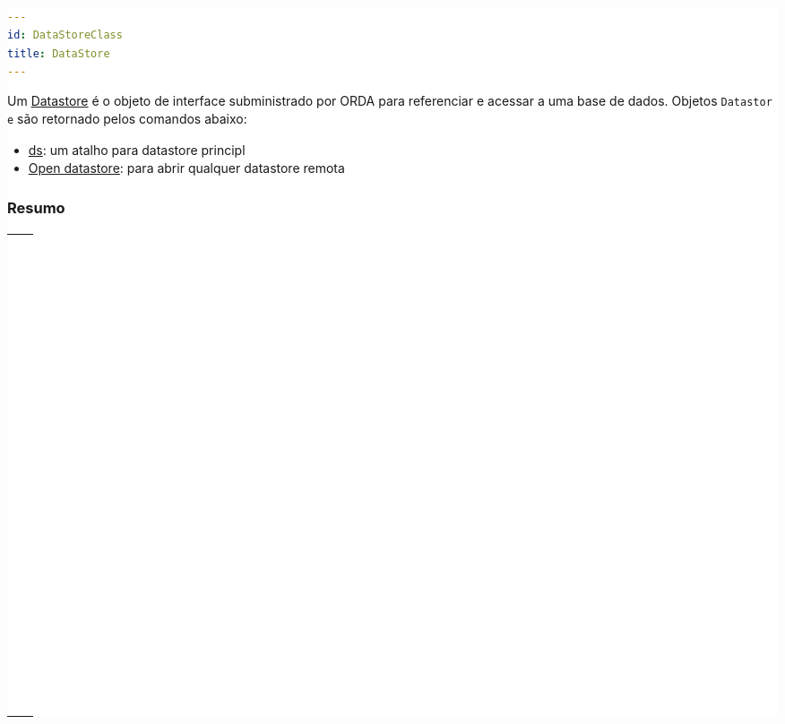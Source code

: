 ```yaml
---
id: DataStoreClass
title: DataStore
---
```


Um [Datastore](ORDA/dsMapping.md#datastore) é o objeto de interface subministrado por ORDA para referenciar e acessar a uma base de dados. Objetos `Datastore` são retornado pelos comandos abaixo:

* [ds](#ds): um atalho para datastore principl
* [Open datastore](#open-datastore): para abrir qualquer datastore remota

### Resumo

|                                                                                                                                                                                                             |
| ----------------------------------------------------------------------------------------------------------------------------------------------------------------------------------------------------------- |
| [](#canceltransaction)&nbsp;&nbsp;&nbsp;&nbsp;|
| [](#clearallremotecontexts)&nbsp;&nbsp;&nbsp;&nbsp;|
| [](#dataclassname)&nbsp;&nbsp;&nbsp;&nbsp; |
| [](#encryptionstatus)&nbsp;&nbsp;&nbsp;&nbsp; |
| [](#flushAndLock)&nbsp;&nbsp;&nbsp;&nbsp; |
| [](#getallremotecontexts)&nbsp;&nbsp;&nbsp;&nbsp; |
| [](#getglobalstamp)&nbsp;&nbsp;&nbsp;&nbsp; |
| [](#getinfo)&nbsp;&nbsp;&nbsp;&nbsp; |
| [](#getremotecontextinfo)&nbsp;&nbsp;&nbsp;&nbsp; |
| [](#getrequestlog)&nbsp;&nbsp;&nbsp;&nbsp; |
| [](#locked)&nbsp;&nbsp;&nbsp;&nbsp; |
| [](#makeselectionsalterable)&nbsp;&nbsp;&nbsp;&nbsp; |
| [](#providedatakey)&nbsp;&nbsp;&nbsp;&nbsp; |
| [](#setadminprotection)&nbsp;&nbsp;&nbsp;&nbsp; |
| [](#setglobalstamp)&nbsp;&nbsp;&nbsp;&nbsp; |
| [](#setremotecontextinfo)&nbsp;&nbsp;&nbsp;&nbsp; |
| [](#startrequestlog)&nbsp;&nbsp;&nbsp;&nbsp; |
| [](#starttransaction)&nbsp;&nbsp;&nbsp;&nbsp; |
| [](#stoprequestlog)&nbsp;&nbsp;&nbsp;&nbsp; |
| [](#unlock)&nbsp;&nbsp;&nbsp;&nbsp; |
| [](#validatetransaction)&nbsp;&nbsp;&nbsp;&nbsp; |
